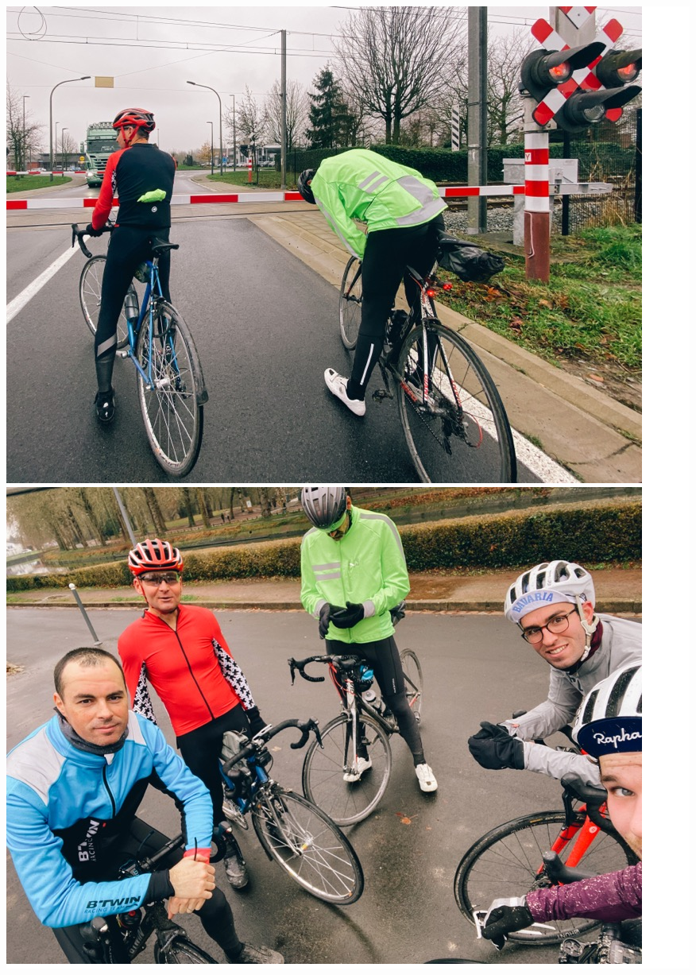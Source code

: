 <img src="/assets/images/rapha-festive-500-2019/rapha-festive-500-2019_11767.jpg" title="Arrêt obligatoire !" alt="Rapha Festive 500 2019" >
<img src="/assets/images/rapha-festive-500-2019/rapha-festive-500-2019_11768.jpg" title="Le club des 5 !" alt="Rapha Festive 500 2019" >
</div>
